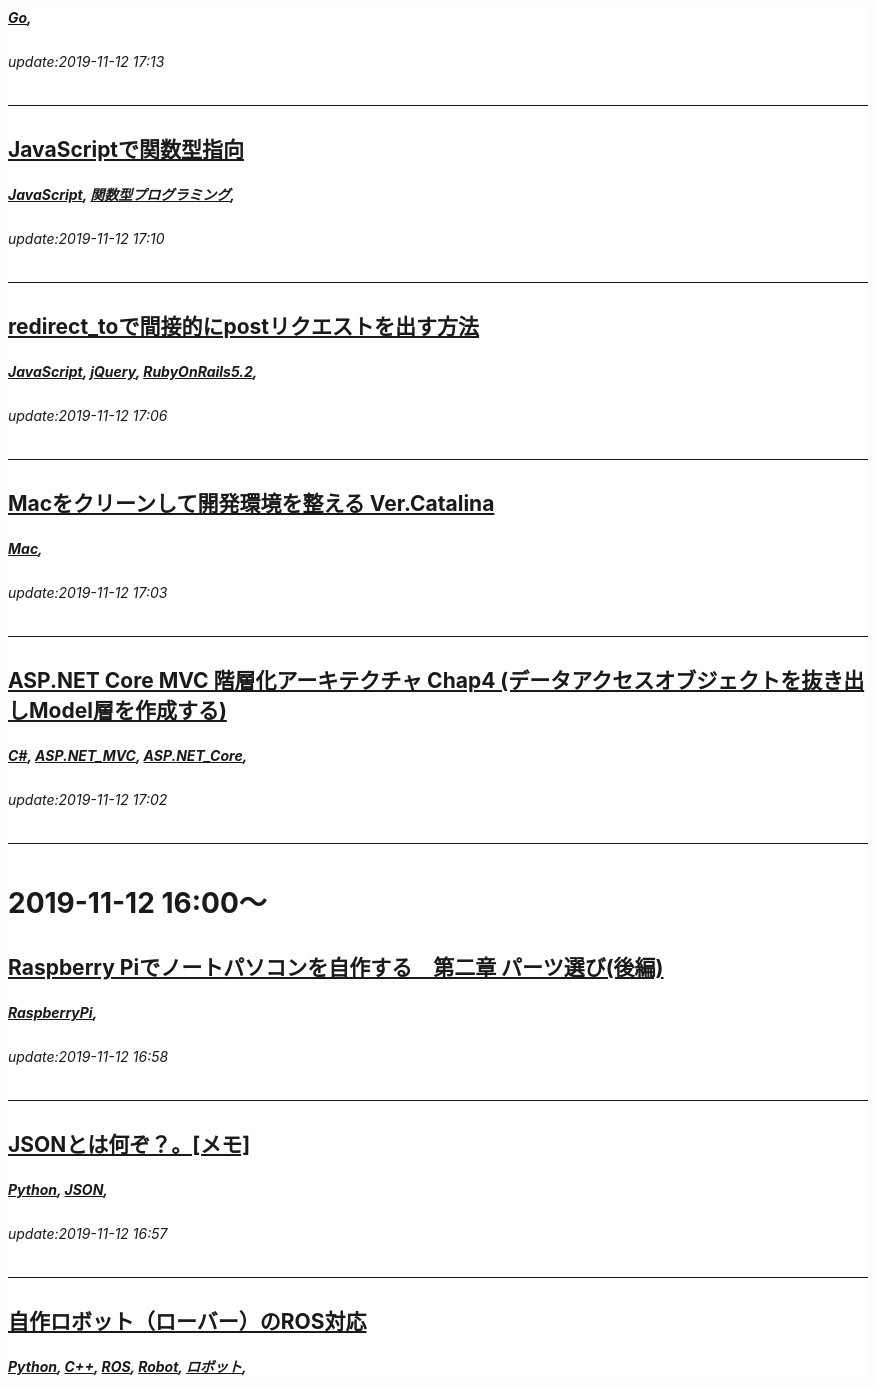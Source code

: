 ##### [Go](https://qiita.com/tags/Go), 
###### update:2019-11-12 17:13
---
## [JavaScriptで関数型指向](https://qiita.com/naoya_matsuda/items/b5184898de2f2089fb45)
##### [JavaScript](https://qiita.com/tags/JavaScript), [関数型プログラミング](https://qiita.com/tags/関数型プログラミング), 
###### update:2019-11-12 17:10
---
## [redirect_toで間接的にpostリクエストを出す方法](https://qiita.com/daiyada/items/4afa329a81c943f3b42c)
##### [JavaScript](https://qiita.com/tags/JavaScript), [jQuery](https://qiita.com/tags/jQuery), [RubyOnRails5.2](https://qiita.com/tags/RubyOnRails5.2), 
###### update:2019-11-12 17:06
---
## [Macをクリーンして開発環境を整える Ver.Catalina](https://qiita.com/hikaruright/items/1fd473ed5ff383297d22)
##### [Mac](https://qiita.com/tags/Mac), 
###### update:2019-11-12 17:03
---
## [ASP.NET Core MVC 階層化アーキテクチャ Chap4 (データアクセスオブジェクトを抜き出しModel層を作成する)](https://qiita.com/dongsu-iis/items/28004d3b5eb1ebdf52dd)
##### [C#](https://qiita.com/tags/C#), [ASP.NET_MVC](https://qiita.com/tags/ASP.NET_MVC), [ASP.NET_Core](https://qiita.com/tags/ASP.NET_Core), 
###### update:2019-11-12 17:02
---




# 2019-11-12 16:00～
## [Raspberry Piでノートパソコンを自作する　第二章 パーツ選び(後編)](https://qiita.com/code_30/items/ac3b7f74f114afc14b40)
##### [RaspberryPi](https://qiita.com/tags/RaspberryPi), 
###### update:2019-11-12 16:58
---
## [JSONとは何ぞ？。[メモ]](https://qiita.com/K2_K/items/893e88701b8643dc981c)
##### [Python](https://qiita.com/tags/Python), [JSON](https://qiita.com/tags/JSON), 
###### update:2019-11-12 16:57
---
## [自作ロボット（ローバー）のROS対応](https://qiita.com/Naotaka_K/items/122c18f163f608bf299e)
##### [Python](https://qiita.com/tags/Python), [C++](https://qiita.com/tags/C++), [ROS](https://qiita.com/tags/ROS), [Robot](https://qiita.com/tags/Robot), [ロボット](https://qiita.com/tags/ロボット), 